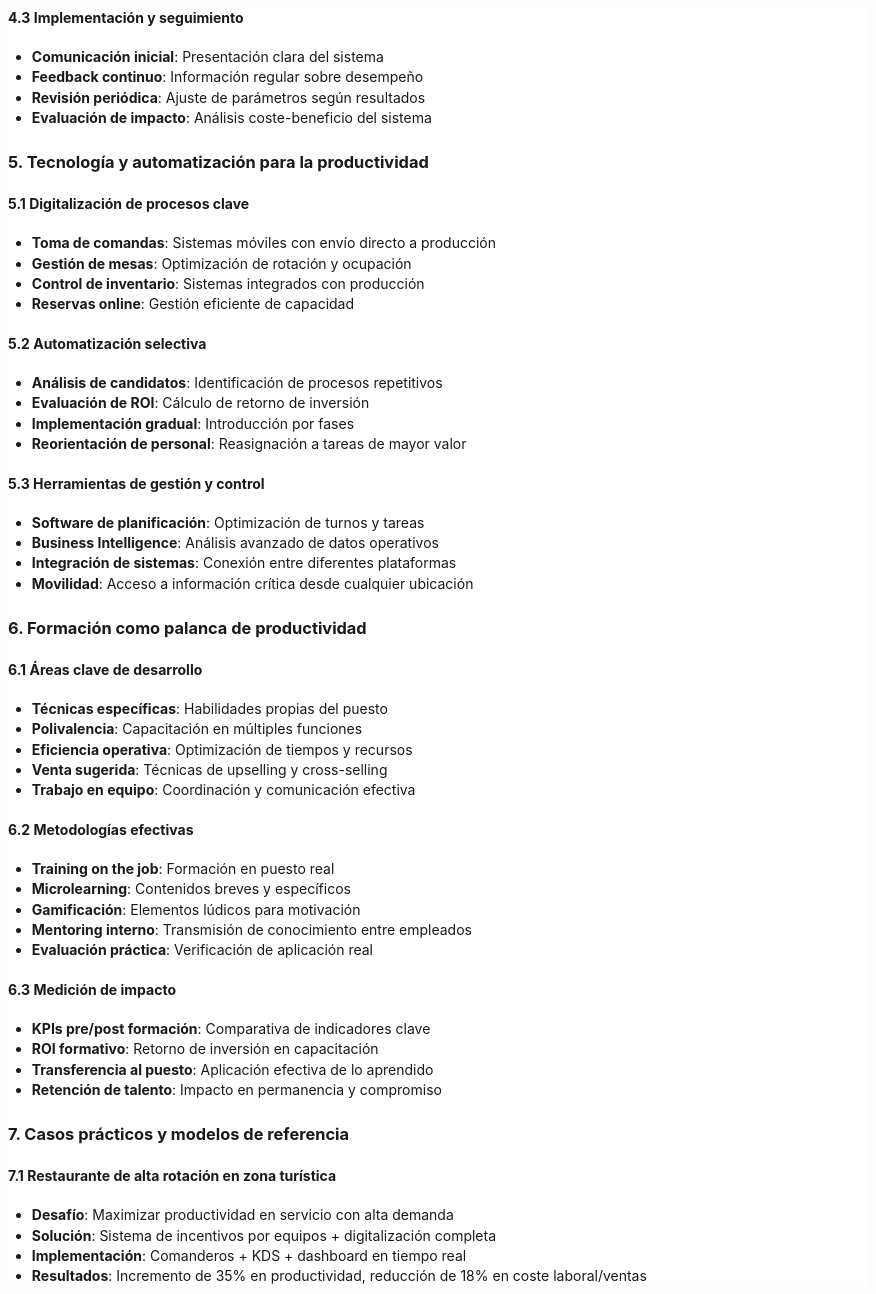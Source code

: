 #### 4.3 Implementación y seguimiento
- **Comunicación inicial**: Presentación clara del sistema
- **Feedback continuo**: Información regular sobre desempeño
- **Revisión periódica**: Ajuste de parámetros según resultados
- **Evaluación de impacto**: Análisis coste-beneficio del sistema

### 5. Tecnología y automatización para la productividad

#### 5.1 Digitalización de procesos clave
- **Toma de comandas**: Sistemas móviles con envío directo a producción
- **Gestión de mesas**: Optimización de rotación y ocupación
- **Control de inventario**: Sistemas integrados con producción
- **Reservas online**: Gestión eficiente de capacidad

#### 5.2 Automatización selectiva
- **Análisis de candidatos**: Identificación de procesos repetitivos
- **Evaluación de ROI**: Cálculo de retorno de inversión
- **Implementación gradual**: Introducción por fases
- **Reorientación de personal**: Reasignación a tareas de mayor valor

#### 5.3 Herramientas de gestión y control
- **Software de planificación**: Optimización de turnos y tareas
- **Business Intelligence**: Análisis avanzado de datos operativos
- **Integración de sistemas**: Conexión entre diferentes plataformas
- **Movilidad**: Acceso a información crítica desde cualquier ubicación

### 6. Formación como palanca de productividad

#### 6.1 Áreas clave de desarrollo
- **Técnicas específicas**: Habilidades propias del puesto
- **Polivalencia**: Capacitación en múltiples funciones
- **Eficiencia operativa**: Optimización de tiempos y recursos
- **Venta sugerida**: Técnicas de upselling y cross-selling
- **Trabajo en equipo**: Coordinación y comunicación efectiva

#### 6.2 Metodologías efectivas
- **Training on the job**: Formación en puesto real
- **Microlearning**: Contenidos breves y específicos
- **Gamificación**: Elementos lúdicos para motivación
- **Mentoring interno**: Transmisión de conocimiento entre empleados
- **Evaluación práctica**: Verificación de aplicación real

#### 6.3 Medición de impacto
- **KPIs pre/post formación**: Comparativa de indicadores clave
- **ROI formativo**: Retorno de inversión en capacitación
- **Transferencia al puesto**: Aplicación efectiva de lo aprendido
- **Retención de talento**: Impacto en permanencia y compromiso

### 7. Casos prácticos y modelos de referencia

#### 7.1 Restaurante de alta rotación en zona turística
- **Desafío**: Maximizar productividad en servicio con alta demanda
- **Solución**: Sistema de incentivos por equipos + digitalización completa
- **Implementación**: Comanderos + KDS + dashboard en tiempo real
- **Resultados**: Incremento de 35% en productividad, reducción de 18% en coste laboral/ventas
